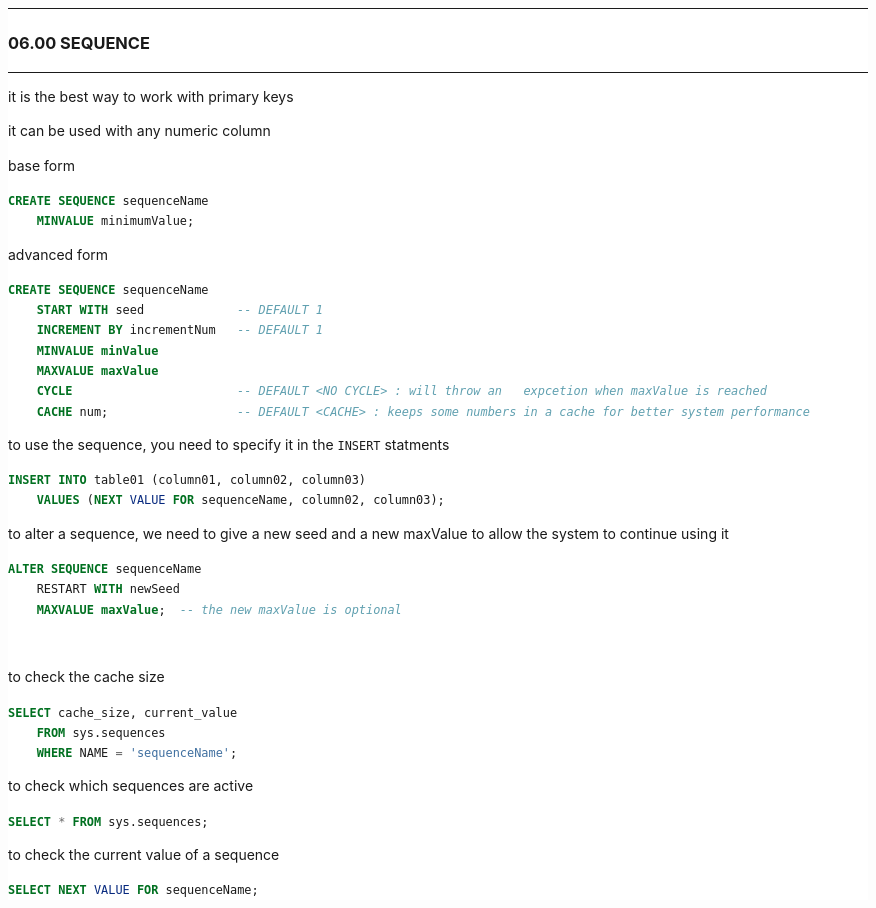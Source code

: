 ________
### 06.00 SEQUENCE
__________

it is the best way to work with primary keys

it can be used with any numeric column

base form
```SQL
CREATE SEQUENCE sequenceName
    MINVALUE minimumValue;
```

advanced form
```SQL
CREATE SEQUENCE sequenceName
    START WITH seed             -- DEFAULT 1
    INCREMENT BY incrementNum   -- DEFAULT 1
    MINVALUE minValue
    MAXVALUE maxValue
    CYCLE                       -- DEFAULT <NO CYCLE> : will throw an   expcetion when maxValue is reached
    CACHE num;                  -- DEFAULT <CACHE> : keeps some numbers in a cache for better system performance
```

to use the sequence, you need to specify it in the ```INSERT``` statments
```SQL
INSERT INTO table01 (column01, column02, column03) 
    VALUES (NEXT VALUE FOR sequenceName, column02, column03);
```

to alter a sequence, we need to give a new seed and a new maxValue to allow the system to continue using it
```SQL
ALTER SEQUENCE sequenceName 
    RESTART WITH newSeed
    MAXVALUE maxValue;  -- the new maxValue is optional
```
<br>

to check the cache size 
```SQL
SELECT cache_size, current_value
    FROM sys.sequences
    WHERE NAME = 'sequenceName';
```

to check which sequences are active 
```SQL
SELECT * FROM sys.sequences;
```

to check the current value of a sequence
```SQL
SELECT NEXT VALUE FOR sequenceName;
```




